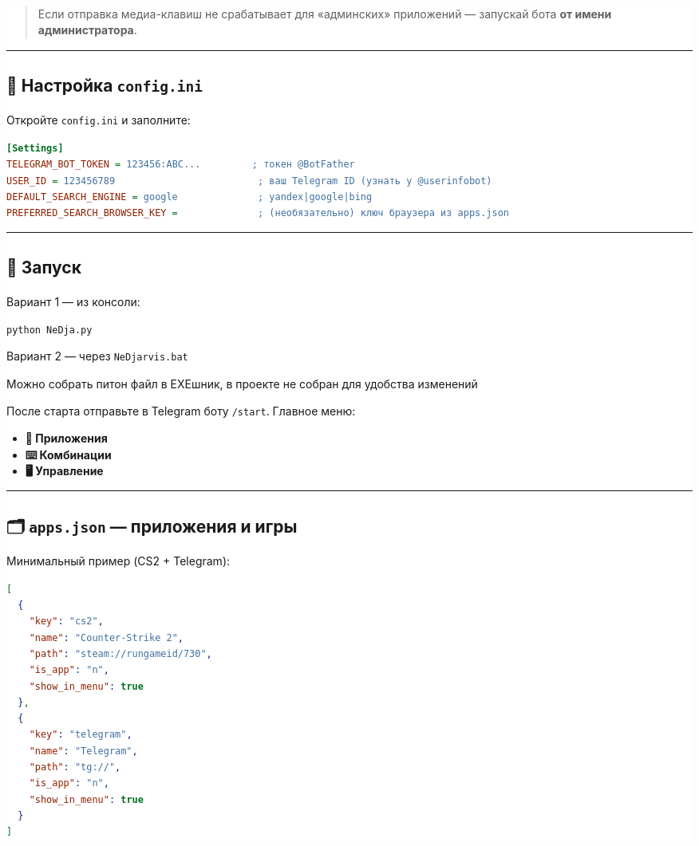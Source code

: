   > Если отправка медиа-клавиш не срабатывает для «админских» приложений — запускай бота **от имени администратора**.

---

## 🔐 Настройка `config.ini`

Откройте `config.ini` и заполните:

```ini
[Settings]
TELEGRAM_BOT_TOKEN = 123456:ABC...         ; токен @BotFather
USER_ID = 123456789                         ; ваш Telegram ID (узнать у @userinfobot)
DEFAULT_SEARCH_ENGINE = google              ; yandex|google|bing
PREFERRED_SEARCH_BROWSER_KEY =              ; (необязательно) ключ браузера из apps.json
```

---

## 🚀 Запуск

Вариант 1 — из консоли:

```bash
python NeDja.py
```

Вариант 2 — через `NeDjarvis.bat`

Можно собрать питон файл в EXEшник, в проекте не собран для удобства изменений

После старта отправьте в Telegram боту `/start`. Главное меню:

* **📱 Приложения**
* **⌨️ Комбинации**
* **🖥 Управление**

---

## 🗂️ `apps.json` — приложения и игры

Минимальный пример (CS2 + Telegram):

```json
[
  {
    "key": "cs2",
    "name": "Counter-Strike 2",
    "path": "steam://rungameid/730",
    "is_app": "n",
    "show_in_menu": true
  },
  {
    "key": "telegram",
    "name": "Telegram",
    "path": "tg://",
    "is_app": "n",
    "show_in_menu": true
  }
]
```
